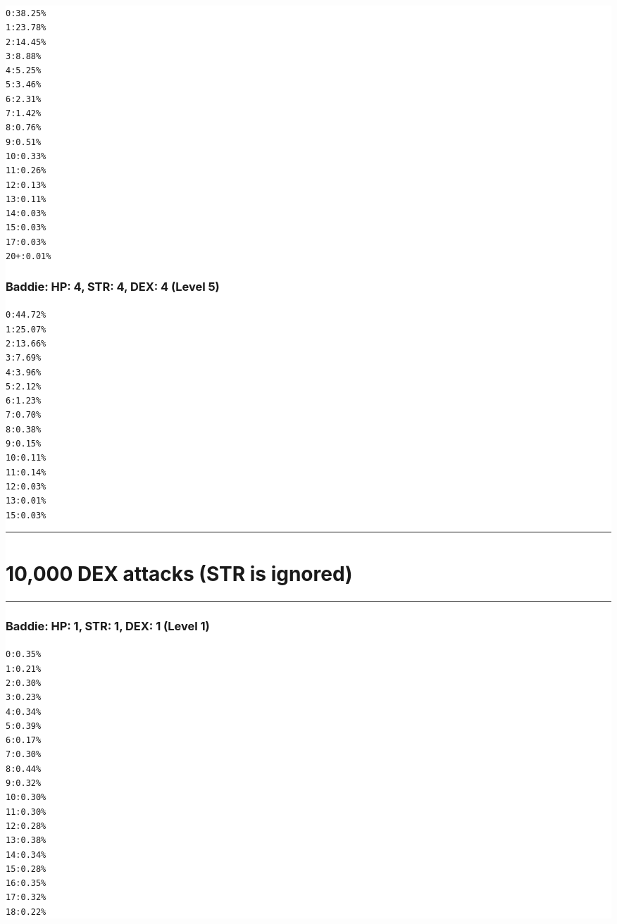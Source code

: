     0:38.25%
    1:23.78%
    2:14.45%
    3:8.88%
    4:5.25%
    5:3.46%
    6:2.31%
    7:1.42%
    8:0.76%
    9:0.51%
    10:0.33%
    11:0.26%
    12:0.13%
    13:0.11%
    14:0.03%
    15:0.03%
    17:0.03%
    20+:0.01%
### Baddie: HP: 4, STR: 4, DEX: 4 (Level 5)

    0:44.72%
    1:25.07%
    2:13.66%
    3:7.69%
    4:3.96%
    5:2.12%
    6:1.23%
    7:0.70%
    8:0.38%
    9:0.15%
    10:0.11%
    11:0.14%
    12:0.03%
    13:0.01%
    15:0.03%

---

# 10,000 DEX attacks (STR is ignored)

---

### Baddie: HP: 1, STR: 1, DEX: 1 (Level 1)

    0:0.35%
    1:0.21%
    2:0.30%
    3:0.23%
    4:0.34%
    5:0.39%
    6:0.17%
    7:0.30%
    8:0.44%
    9:0.32%
    10:0.30%
    11:0.30%
    12:0.28%
    13:0.38%
    14:0.34%
    15:0.28%
    16:0.35%
    17:0.32%
    18:0.22%